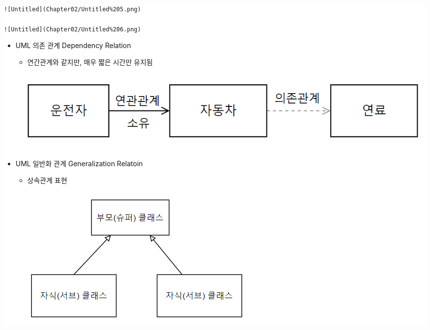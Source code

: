    ![Untitled](Chapter02/Untitled%205.png)
    
    ![Untitled](Chapter02/Untitled%206.png)
    
- UML 의존 관계 Dependency Relation
    - 연간관계와 같지만, 매우 짧은 시간만 유지됨
    
    ![Untitled](Chapter02/Untitled%207.png)
    
- UML 일반화 관계 Generalization Relatoin
    - 상속관계 표현
    
    ![Untitled](Chapter02/Untitled%208.png)
    